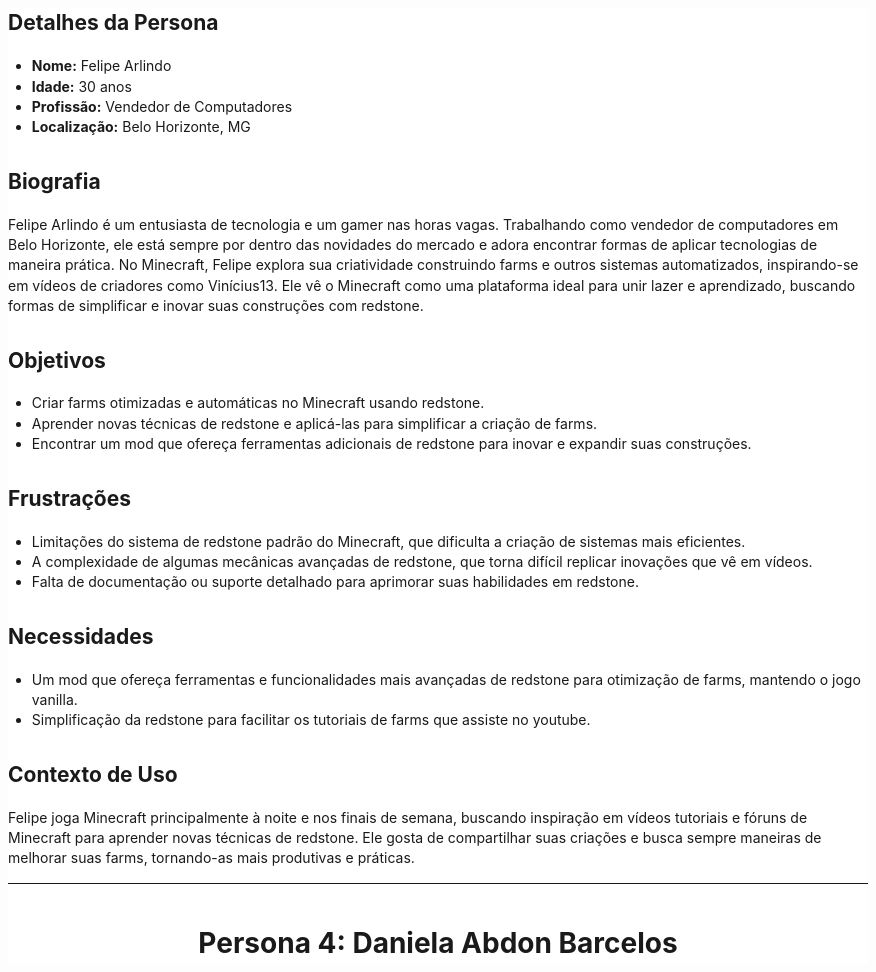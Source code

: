 ## Detalhes da Persona

- **Nome:** Felipe Arlindo
- **Idade:** 30 anos
- **Profissão:** Vendedor de Computadores
- **Localização:** Belo Horizonte, MG

## Biografia

Felipe Arlindo é um entusiasta de tecnologia e um gamer nas horas vagas. Trabalhando como vendedor de computadores em Belo Horizonte, ele está sempre por dentro das novidades do mercado e adora encontrar formas de aplicar tecnologias de maneira prática. No Minecraft, Felipe explora sua criatividade construindo farms e outros sistemas automatizados, inspirando-se em vídeos de criadores como Vinícius13. Ele vê o Minecraft como uma plataforma ideal para unir lazer e aprendizado, buscando formas de simplificar e inovar suas construções com redstone.

## Objetivos

- Criar farms otimizadas e automáticas no Minecraft usando redstone.
- Aprender novas técnicas de redstone e aplicá-las para simplificar a criação de farms.
- Encontrar um mod que ofereça ferramentas adicionais de redstone para inovar e expandir suas construções.

## Frustrações

- Limitações do sistema de redstone padrão do Minecraft, que dificulta a criação de sistemas mais eficientes.
- A complexidade de algumas mecânicas avançadas de redstone, que torna difícil replicar inovações que vê em vídeos.
- Falta de documentação ou suporte detalhado para aprimorar suas habilidades em redstone.

## Necessidades

- Um mod que ofereça ferramentas e funcionalidades mais avançadas de redstone para otimização de farms, mantendo o jogo vanilla.
- Simplificação da redstone para facilitar os tutoriais de farms que assiste no youtube.

## Contexto de Uso

Felipe joga Minecraft principalmente à noite e nos finais de semana, buscando inspiração em vídeos tutoriais e fóruns de Minecraft para aprender novas técnicas de redstone. Ele gosta de compartilhar suas criações e busca sempre maneiras de melhorar suas farms, tornando-as mais produtivas e práticas.

---

<center>

# Persona 4: Daniela Abdon Barcelos
